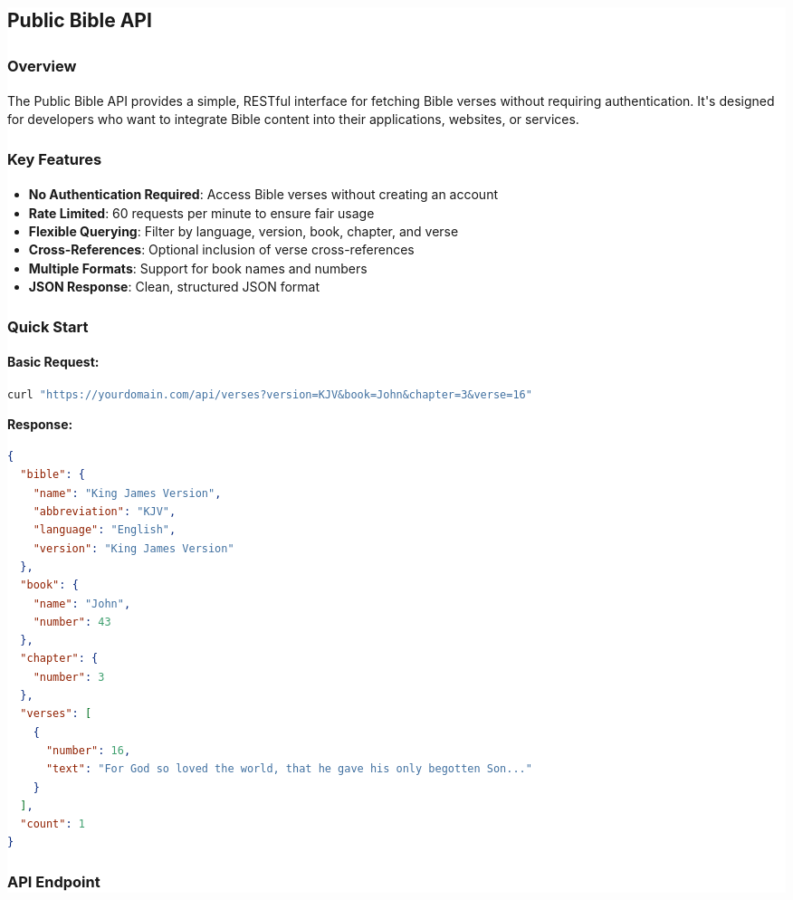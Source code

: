## Public Bible API

### Overview

The Public Bible API provides a simple, RESTful interface for fetching Bible verses without requiring authentication. It's designed for developers who want to integrate Bible content into their applications, websites, or services.

### Key Features

- **No Authentication Required**: Access Bible verses without creating an account
- **Rate Limited**: 60 requests per minute to ensure fair usage
- **Flexible Querying**: Filter by language, version, book, chapter, and verse
- **Cross-References**: Optional inclusion of verse cross-references
- **Multiple Formats**: Support for book names and numbers
- **JSON Response**: Clean, structured JSON format

### Quick Start

**Basic Request:**
```bash
curl "https://yourdomain.com/api/verses?version=KJV&book=John&chapter=3&verse=16"
```

**Response:**
```json
{
  "bible": {
    "name": "King James Version",
    "abbreviation": "KJV",
    "language": "English",
    "version": "King James Version"
  },
  "book": {
    "name": "John",
    "number": 43
  },
  "chapter": {
    "number": 3
  },
  "verses": [
    {
      "number": 16,
      "text": "For God so loved the world, that he gave his only begotten Son..."
    }
  ],
  "count": 1
}
```

### API Endpoint
